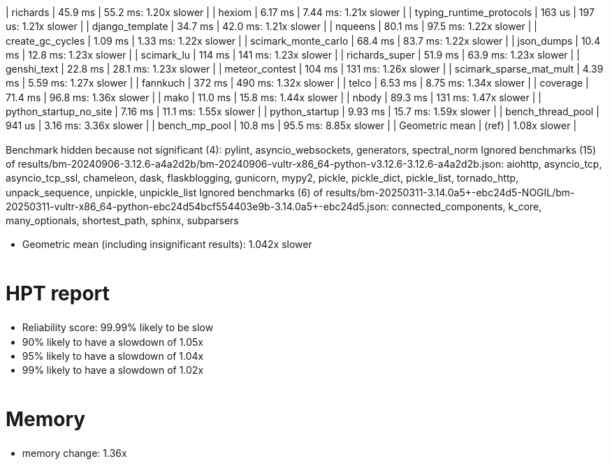 | richards                   | 45.9 ms                                                | 55.2 ms: 1.20x slower                                                  |
| hexiom                     | 6.17 ms                                                | 7.44 ms: 1.21x slower                                                  |
| typing_runtime_protocols   | 163 us                                                 | 197 us: 1.21x slower                                                   |
| django_template            | 34.7 ms                                                | 42.0 ms: 1.21x slower                                                  |
| nqueens                    | 80.1 ms                                                | 97.5 ms: 1.22x slower                                                  |
| create_gc_cycles           | 1.09 ms                                                | 1.33 ms: 1.22x slower                                                  |
| scimark_monte_carlo        | 68.4 ms                                                | 83.7 ms: 1.22x slower                                                  |
| json_dumps                 | 10.4 ms                                                | 12.8 ms: 1.23x slower                                                  |
| scimark_lu                 | 114 ms                                                 | 141 ms: 1.23x slower                                                   |
| richards_super             | 51.9 ms                                                | 63.9 ms: 1.23x slower                                                  |
| genshi_text                | 22.8 ms                                                | 28.1 ms: 1.23x slower                                                  |
| meteor_contest             | 104 ms                                                 | 131 ms: 1.26x slower                                                   |
| scimark_sparse_mat_mult    | 4.39 ms                                                | 5.59 ms: 1.27x slower                                                  |
| fannkuch                   | 372 ms                                                 | 490 ms: 1.32x slower                                                   |
| telco                      | 6.53 ms                                                | 8.75 ms: 1.34x slower                                                  |
| coverage                   | 71.4 ms                                                | 96.8 ms: 1.36x slower                                                  |
| mako                       | 11.0 ms                                                | 15.8 ms: 1.44x slower                                                  |
| nbody                      | 89.3 ms                                                | 131 ms: 1.47x slower                                                   |
| python_startup_no_site     | 7.16 ms                                                | 11.1 ms: 1.55x slower                                                  |
| python_startup             | 9.93 ms                                                | 15.7 ms: 1.59x slower                                                  |
| bench_thread_pool          | 941 us                                                 | 3.16 ms: 3.36x slower                                                  |
| bench_mp_pool              | 10.8 ms                                                | 95.5 ms: 8.85x slower                                                  |
| Geometric mean             | (ref)                                                  | 1.08x slower                                                           |

Benchmark hidden because not significant (4): pylint, asyncio_websockets, generators, spectral_norm
Ignored benchmarks (15) of results/bm-20240906-3.12.6-a4a2d2b/bm-20240906-vultr-x86_64-python-v3.12.6-3.12.6-a4a2d2b.json: aiohttp, asyncio_tcp, asyncio_tcp_ssl, chameleon, dask, flaskblogging, gunicorn, mypy2, pickle, pickle_dict, pickle_list, tornado_http, unpack_sequence, unpickle, unpickle_list
Ignored benchmarks (6) of results/bm-20250311-3.14.0a5+-ebc24d5-NOGIL/bm-20250311-vultr-x86_64-python-ebc24d54bcf554403e9b-3.14.0a5+-ebc24d5.json: connected_components, k_core, many_optionals, shortest_path, sphinx, subparsers

- Geometric mean (including insignificant results): 1.042x slower

# HPT report

- Reliability score: 99.99% likely to be slow
- 90% likely to have a slowdown of 1.05x
- 95% likely to have a slowdown of 1.04x
- 99% likely to have a slowdown of 1.02x

# Memory
- memory change: 1.36x